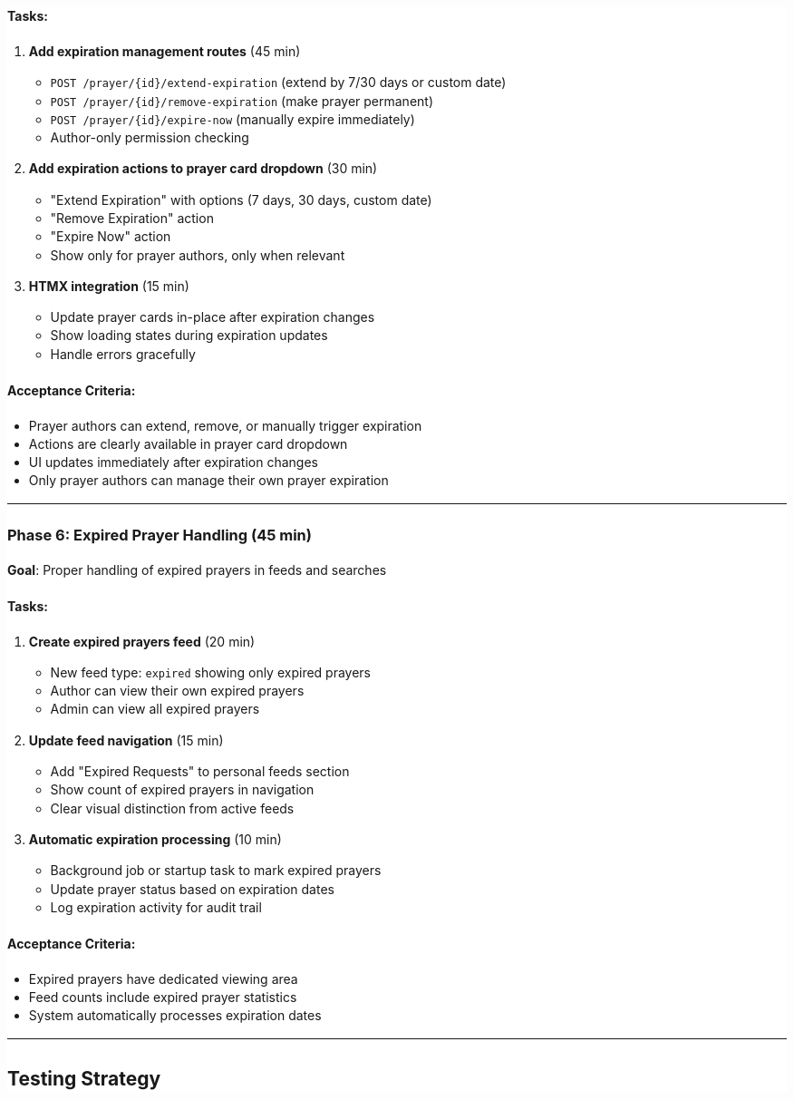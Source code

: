 #### Tasks:
1. **Add expiration management routes** (45 min)
   - `POST /prayer/{id}/extend-expiration` (extend by 7/30 days or custom date)
   - `POST /prayer/{id}/remove-expiration` (make prayer permanent)
   - `POST /prayer/{id}/expire-now` (manually expire immediately)
   - Author-only permission checking

2. **Add expiration actions to prayer card dropdown** (30 min)
   - "Extend Expiration" with options (7 days, 30 days, custom date)
   - "Remove Expiration" action
   - "Expire Now" action
   - Show only for prayer authors, only when relevant

3. **HTMX integration** (15 min)
   - Update prayer cards in-place after expiration changes
   - Show loading states during expiration updates
   - Handle errors gracefully

#### Acceptance Criteria:
- Prayer authors can extend, remove, or manually trigger expiration
- Actions are clearly available in prayer card dropdown
- UI updates immediately after expiration changes
- Only prayer authors can manage their own prayer expiration

---

### Phase 6: Expired Prayer Handling (45 min)
**Goal**: Proper handling of expired prayers in feeds and searches

#### Tasks:
1. **Create expired prayers feed** (20 min)
   - New feed type: `expired` showing only expired prayers
   - Author can view their own expired prayers
   - Admin can view all expired prayers

2. **Update feed navigation** (15 min)
   - Add "Expired Requests" to personal feeds section
   - Show count of expired prayers in navigation
   - Clear visual distinction from active feeds

3. **Automatic expiration processing** (10 min)
   - Background job or startup task to mark expired prayers
   - Update prayer status based on expiration dates
   - Log expiration activity for audit trail

#### Acceptance Criteria:
- Expired prayers have dedicated viewing area
- Feed counts include expired prayer statistics
- System automatically processes expiration dates

---

## Testing Strategy
